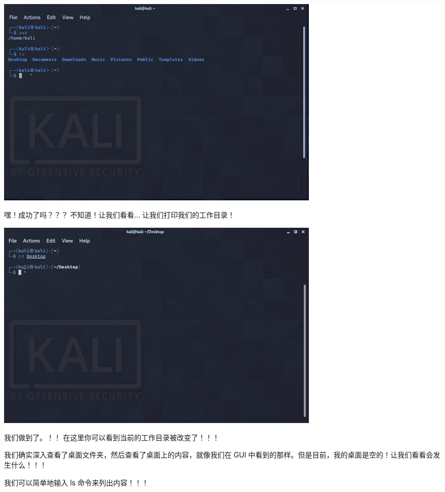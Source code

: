 ![](img/ff9347d0fd8798b11a276e997e47b119.png)

嘿！成功了吗？？？
不知道！让我们看看…
让我们打印我们的工作目录！

![](img/7d2b6179066cfef5d6be0dae0faddb9b.png)

我们做到了。！！
在这里你可以看到当前的工作目录被改变了！！！

我们确实深入查看了桌面文件夹，然后查看了桌面上的内容，就像我们在 GUI 中看到的那样。但是目前，我的桌面是空的！让我们看看会发生什么！！！

我们可以简单地输入 ls 命令来列出内容！！！
